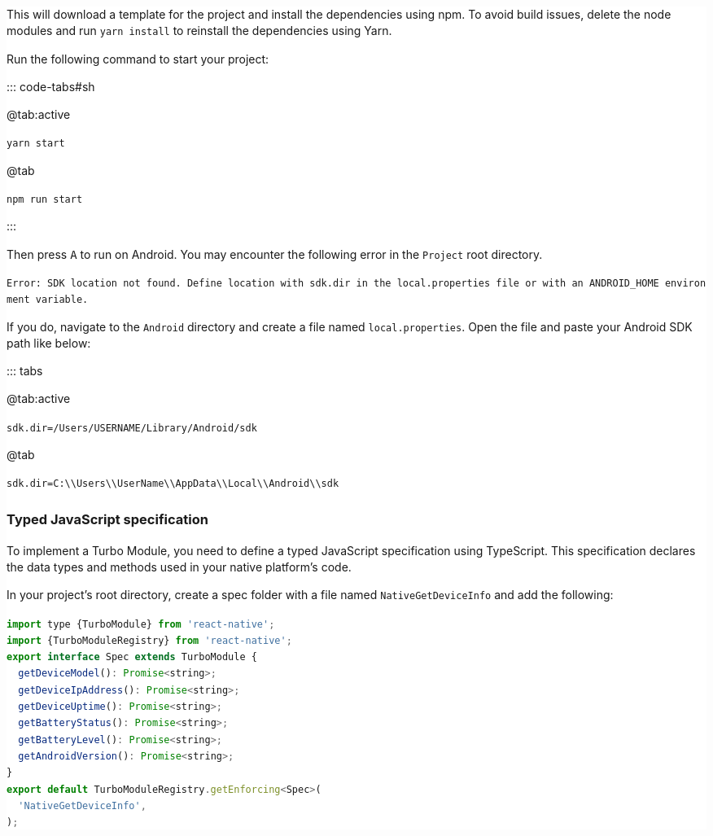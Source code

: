 This will download a template for the project and install the dependencies using npm. To avoid build issues, delete the node modules and run `yarn install` to reinstall the dependencies using Yarn.

Run the following command to start your project:

::: code-tabs#sh

@tab:active <VPIcon icon="fa-brands fa-yarn"/>

```sh
yarn start
```

@tab <VPIcon icon="fa-brands fa-npm"/>

```sh
npm run start
```

:::

Then press <kbd>A</kbd> to run on Android. You may encounter the following error in the `Project` root directory.

```plaintext title="output"
Error: SDK location not found. Define location with sdk.dir in the local.properties file or with an ANDROID_HOME environment variable.
```

If you do, navigate to the `Android` directory and create a file named <VPIcon icon="fas fa-file-lines"/>`local.properties`. Open the file and paste your Android SDK path like below:

::: tabs

@tab:active <VPIcon icon="iconfont icon-macos"/>

```sh title="local.properties"
sdk.dir=/Users/USERNAME/Library/Android/sdk
```

@tab <VPIcon icon="fa-brands fa-windows"/>

```sh title="local.properties"
sdk.dir=C:\\Users\\UserName\\AppData\\Local\\Android\\sdk
```

### Typed JavaScript specification

To implement a Turbo Module, you need to define a typed JavaScript specification using TypeScript. This specification declares the data types and methods used in your native platform’s code.

In your project’s root directory, create a spec folder with a file named `NativeGetDeviceInfo` and add the following:

```javascript
import type {TurboModule} from 'react-native';
import {TurboModuleRegistry} from 'react-native';
export interface Spec extends TurboModule {
  getDeviceModel(): Promise<string>;
  getDeviceIpAddress(): Promise<string>;
  getDeviceUptime(): Promise<string>;
  getBatteryStatus(): Promise<string>;
  getBatteryLevel(): Promise<string>;
  getAndroidVersion(): Promise<string>;
}
export default TurboModuleRegistry.getEnforcing<Spec>(
  'NativeGetDeviceInfo',
);
```
